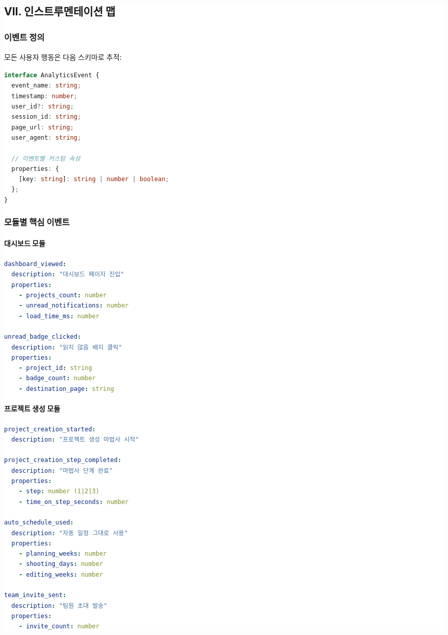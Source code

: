 
## VII. 인스트루멘테이션 맵

### 이벤트 정의

모든 사용자 행동은 다음 스키마로 추적:

```typescript
interface AnalyticsEvent {
  event_name: string;
  timestamp: number;
  user_id?: string;
  session_id: string;
  page_url: string;
  user_agent: string;
  
  // 이벤트별 커스텀 속성
  properties: {
    [key: string]: string | number | boolean;
  };
}
```

### 모듈별 핵심 이벤트

#### 대시보드 모듈
```yaml
dashboard_viewed:
  description: "대시보드 페이지 진입"
  properties:
    - projects_count: number
    - unread_notifications: number
    - load_time_ms: number

unread_badge_clicked:
  description: "읽지 않음 배지 클릭"
  properties:
    - project_id: string
    - badge_count: number
    - destination_page: string
```

#### 프로젝트 생성 모듈
```yaml
project_creation_started:
  description: "프로젝트 생성 마법사 시작"
  
project_creation_step_completed:
  description: "마법사 단계 완료"
  properties:
    - step: number (1|2|3)
    - time_on_step_seconds: number
    
auto_schedule_used:
  description: "자동 일정 그대로 사용"
  properties:
    - planning_weeks: number
    - shooting_days: number
    - editing_weeks: number

team_invite_sent:
  description: "팀원 초대 발송"
  properties:
    - invite_count: number
```